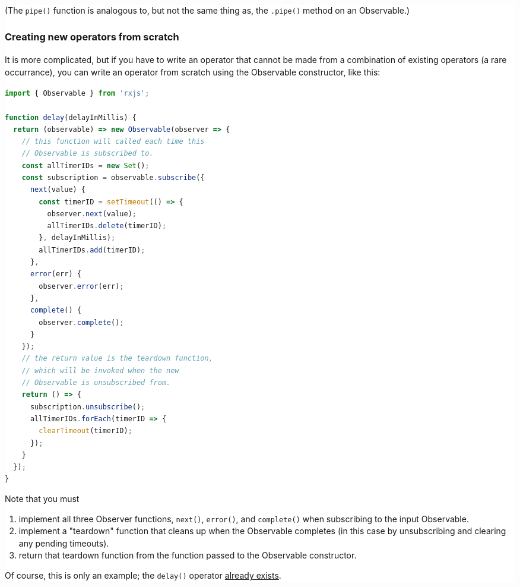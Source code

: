 (The `pipe()` function is analogous to, but not the same thing as, the `.pipe()` method on an Observable.)

### Creating new operators from scratch

It is more complicated, but if you have to write an operator that cannot be made from a combination of existing operators (a rare occurrance), you can write an operator from scratch using the Observable constructor, like this:


```ts
import { Observable } from 'rxjs';

function delay(delayInMillis) {
  return (observable) => new Observable(observer => {
    // this function will called each time this
    // Observable is subscribed to.
    const allTimerIDs = new Set();
    const subscription = observable.subscribe({
      next(value) {
        const timerID = setTimeout(() => {
          observer.next(value);
          allTimerIDs.delete(timerID);
        }, delayInMillis);
        allTimerIDs.add(timerID);
      },
      error(err) {
        observer.error(err);
      },
      complete() {
        observer.complete();
      }
    });
    // the return value is the teardown function,
    // which will be invoked when the new
    // Observable is unsubscribed from.
    return () => {
      subscription.unsubscribe();
      allTimerIDs.forEach(timerID => {
        clearTimeout(timerID);
      });
    }
  });
}
```

Note that you must

1. implement all three Observer functions, `next()`, `error()`, and `complete()` when subscribing to the input Observable.
2. implement a "teardown" function that cleans up when the Observable completes (in this case by unsubscribing and clearing any pending timeouts).
3. return that teardown function from the function passed to the Observable constructor.

Of course, this is only an example; the `delay()` operator [already exists](/api/operators/delay).

